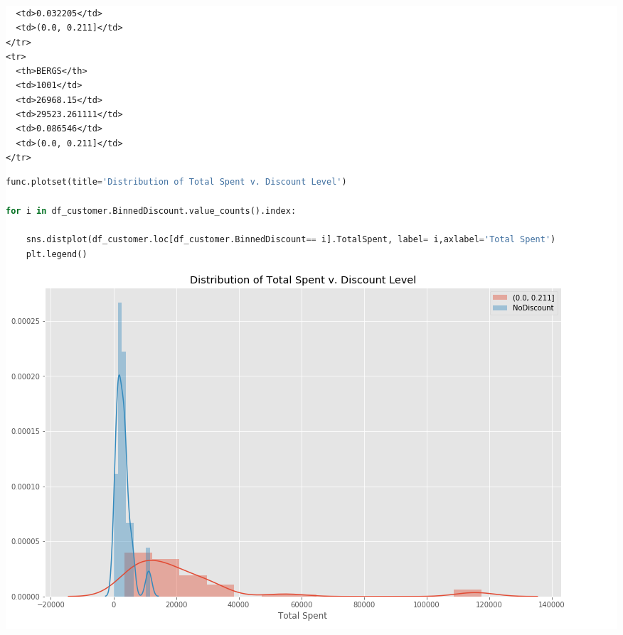       <td>0.032205</td>
      <td>(0.0, 0.211]</td>
    </tr>
    <tr>
      <th>BERGS</th>
      <td>1001</td>
      <td>26968.15</td>
      <td>29523.261111</td>
      <td>0.086546</td>
      <td>(0.0, 0.211]</td>
    </tr>
  </tbody>
</table>
</div>




```python
func.plotset(title='Distribution of Total Spent v. Discount Level')

for i in df_customer.BinnedDiscount.value_counts().index:
    
    sns.distplot(df_customer.loc[df_customer.BinnedDiscount== i].TotalSpent, label= i,axlabel='Total Spent')
    plt.legend()

```


![png](Question2_files/Question2_15_0.png)

